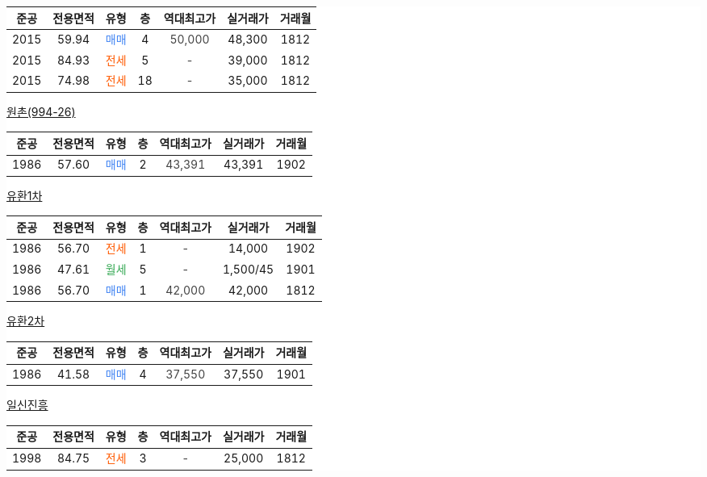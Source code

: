 |준공|전용면적|유형|층|역대최고가|실거래가|거래월|
|:---:|:---:|:---:|:---:|:---:|:---:|:---:|
|2015|59.94|<span style="color:#4285f3">매매</span>|4|<span style="color:#444444">50,000</span>|48,300|1812|
|2015|84.93|<span style="color:#ff5a00">전세</span>|5|<span style="color:#444444">-</span>|39,000|1812|
|2015|74.98|<span style="color:#ff5a00">전세</span>|18|<span style="color:#444444">-</span>|35,000|1812|

[원촌(994-26)](https://search.naver.com/search.naver?query=%EA%B2%BD%EA%B8%B0%EB%8F%84+%EC%95%88%EC%96%91%EC%8B%9C+%EB%8F%99%EC%95%88%EA%B5%AC+%ED%98%B8%EA%B3%84%EB%8F%99+%EC%9B%90%EC%B4%8C%28994-26%29)

|준공|전용면적|유형|층|역대최고가|실거래가|거래월|
|:---:|:---:|:---:|:---:|:---:|:---:|:---:|
|1986|57.60|<span style="color:#4285f3">매매</span>|2|<span style="color:#444444">43,391</span>|43,391|1902|

[유환1차](https://search.naver.com/search.naver?query=%EA%B2%BD%EA%B8%B0%EB%8F%84+%EC%95%88%EC%96%91%EC%8B%9C+%EB%8F%99%EC%95%88%EA%B5%AC+%ED%98%B8%EA%B3%84%EB%8F%99+%EC%9C%A0%ED%99%981%EC%B0%A8)

|준공|전용면적|유형|층|역대최고가|실거래가|거래월|
|:---:|:---:|:---:|:---:|:---:|:---:|:---:|
|1986|56.70|<span style="color:#ff5a00">전세</span>|1|<span style="color:#444444">-</span>|14,000|1902|
|1986|47.61|<span style="color:#34a853">월세</span>|5|<span style="color:#444444">-</span>|1,500/45|1901|
|1986|56.70|<span style="color:#4285f3">매매</span>|1|<span style="color:#444444">42,000</span>|42,000|1812|

[유환2차](https://search.naver.com/search.naver?query=%EA%B2%BD%EA%B8%B0%EB%8F%84+%EC%95%88%EC%96%91%EC%8B%9C+%EB%8F%99%EC%95%88%EA%B5%AC+%ED%98%B8%EA%B3%84%EB%8F%99+%EC%9C%A0%ED%99%982%EC%B0%A8)

|준공|전용면적|유형|층|역대최고가|실거래가|거래월|
|:---:|:---:|:---:|:---:|:---:|:---:|:---:|
|1986|41.58|<span style="color:#4285f3">매매</span>|4|<span style="color:#444444">37,550</span>|37,550|1901|

[일신진흥](https://search.naver.com/search.naver?query=%EA%B2%BD%EA%B8%B0%EB%8F%84+%EC%95%88%EC%96%91%EC%8B%9C+%EB%8F%99%EC%95%88%EA%B5%AC+%ED%98%B8%EA%B3%84%EB%8F%99+%EC%9D%BC%EC%8B%A0%EC%A7%84%ED%9D%A5)

|준공|전용면적|유형|층|역대최고가|실거래가|거래월|
|:---:|:---:|:---:|:---:|:---:|:---:|:---:|
|1998|84.75|<span style="color:#ff5a00">전세</span>|3|<span style="color:#444444">-</span>|25,000|1812|


<script async src="//pagead2.googlesyndication.com/pagead/js/adsbygoogle.js"></script>

<ins class="adsbygoogle"
     style="display:block"
     data-ad-client="ca-pub-2446590836940007"
     data-ad-slot="1659523306"
     data-ad-format="auto"
     data-full-width-responsive="true"></ins>
<script>
(adsbygoogle = window.adsbygoogle || []).push({});
</script>
